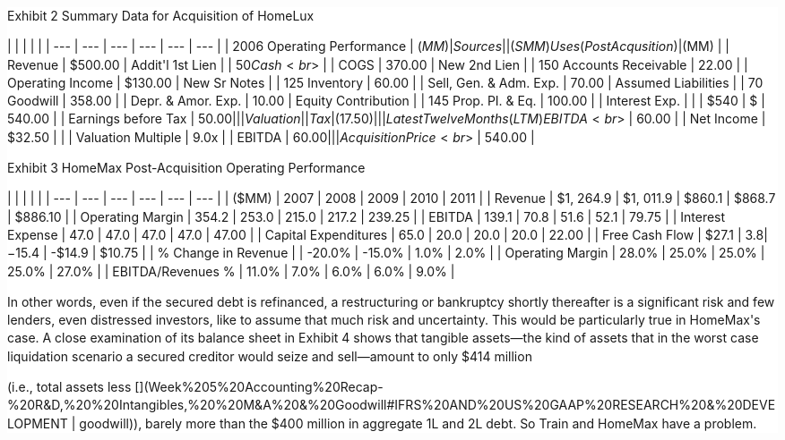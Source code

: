 Exhibit 2 Summary Data for Acquisition of HomeLux

|  |  |  |  |
 | --- | --- | --- | --- | --- | --- | 
 | 2006 Operating Performance | ($MM) | Sources |  | (SMM) Uses (Post Acqusition) | ($MM) | 
 | Revenue | $500.00 | Addit'l 1st Lien |  | $50 Cash  <br>$ |
 | COGS | 370.00 | New 2nd Lien |  | 150 Accounts Receivable | 22.00 | 
 | Operating Income | $130.00 | New Sr Notes |  | 125 Inventory | 60.00 | 
 | Sell,      Gen. & Adm. Exp. | 70.00 | Assumed Liabilities |  | 70 Goodwill | 358.00 | 
 | Depr. & Amor. Exp. | 10.00 | Equity Contribution |  | 145 Prop. PI. & Eq. | 100.00 | 
 | Interest Exp. |  |  | $540 | $ | 540.00 | 
 | Earnings before Tax | $50.00 |  |  | Valuation |
 | Tax | (17.50) |  |  | Latest Twelve Months (LTM) EBITDA  <br>$ | 60.00 | 
 | Net Income | $32.50 |  |  | Valuation Multiple | 9.0x | 
 | EBITDA | $60.00 |  |  | Acquisition Price  <br>$ | 540.00 | 

Exhibit 3 HomeMax Post-Acquisition Operating Performance

|  |  |  |  |
 | --- | --- | --- | --- | --- | --- | 
 | ($MM) | 2007 | 2008 | 2009 | 2010 | 2011 | 
 | Revenue | $1,     264.9 | $1,     011.9 | $860.1 | $868.7 | $886.10 | 
 | Operating Margin | 354.2 | 253.0 | 215.0 | 217.2 | 239.25 | 
 | EBITDA | 139.1 | 70.8 | 51.6 | 52.1 | 79.75 | 
 | Interest Expense | 47.0 | 47.0 | 47.0 | 47.0 | 47.00 | 
 | Capital Expenditures | 65.0 | 20.0 | 20.0 | 20.0 | 22.00 | 
 | Free Cash Flow | $27.1 | $3.8 | -$15.4 | -$14.9 | $10.75 | 
 | % Change in Revenue |  | -20.0% | -15.0% | 1.0% | 2.0% | 
 | Operating Margin | 28.0% | 25.0% | 25.0% | 25.0% | 27.0% | 
 | EBITDA/Revenues % | 11.0% | 7.0% | 6.0% | 6.0% | 9.0% | 

In other words,  even if the secured debt is refinanced,  a restructuring or bankruptcy shortly thereafter is a significant risk and few lenders,  even distressed investors,  like to assume that much risk and uncertainty. This would be particularly true in HomeMax's case. A close examination of its balance sheet in Exhibit 4 shows that tangible assets—the kind of assets that in the worst case liquidation scenario a secured creditor would seize and sell—amount to only $414 million

(i.e.,  total assets less [](Week%205%20Accounting%20Recap-%20R&D,%20%20Intangibles,%20%20M&A%20&%20Goodwill#IFRS%20AND%20US%20GAAP%20RESEARCH%20&%20DEVELOPMENT | goodwill)),  barely more than the $400 million in aggregate 1L and 2L debt. So Train and HomeMax have a problem.
